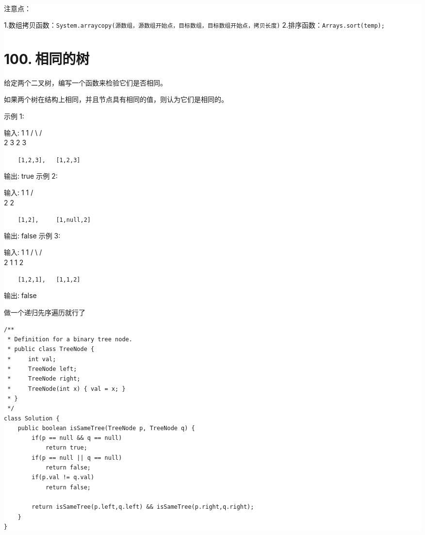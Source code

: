 注意点：

1.数组拷贝函数：`System.arraycopy(源数组，源数组开始点，目标数组，目标数组开始点，拷贝长度)`
2.排序函数：`Arrays.sort(temp);`

# 100. 相同的树

给定两个二叉树，编写一个函数来检验它们是否相同。

如果两个树在结构上相同，并且节点具有相同的值，则认为它们是相同的。

示例 1:

输入:       1         1
          / \       / \
         2   3     2   3

        [1,2,3],   [1,2,3]

输出: true
示例 2:

输入:      1          1
          /           \
         2             2

        [1,2],     [1,null,2]

输出: false
示例 3:

输入:       1         1
          / \       / \
         2   1     1   2

        [1,2,1],   [1,1,2]

输出: false

做一个递归先序遍历就行了

```
/**
 * Definition for a binary tree node.
 * public class TreeNode {
 *     int val;
 *     TreeNode left;
 *     TreeNode right;
 *     TreeNode(int x) { val = x; }
 * }
 */
class Solution {
    public boolean isSameTree(TreeNode p, TreeNode q) {
        if(p == null && q == null)
            return true;
        if(p == null || q == null)
            return false;
        if(p.val != q.val)
            return false;
            
        return isSameTree(p.left,q.left) && isSameTree(p.right,q.right);
    }
}
```